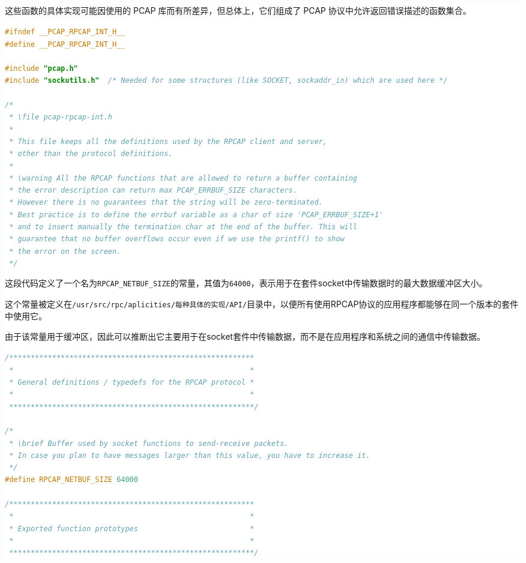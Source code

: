 这些函数的具体实现可能因使用的 PCAP 库而有所差异，但总体上，它们组成了 PCAP 协议中允许返回错误描述的函数集合。


```cpp
#ifndef __PCAP_RPCAP_INT_H__
#define __PCAP_RPCAP_INT_H__

#include "pcap.h"
#include "sockutils.h"	/* Needed for some structures (like SOCKET, sockaddr_in) which are used here */

/*
 * \file pcap-rpcap-int.h
 *
 * This file keeps all the definitions used by the RPCAP client and server,
 * other than the protocol definitions.
 *
 * \warning All the RPCAP functions that are allowed to return a buffer containing
 * the error description can return max PCAP_ERRBUF_SIZE characters.
 * However there is no guarantees that the string will be zero-terminated.
 * Best practice is to define the errbuf variable as a char of size 'PCAP_ERRBUF_SIZE+1'
 * and to insert manually the termination char at the end of the buffer. This will
 * guarantee that no buffer overflows occur even if we use the printf() to show
 * the error on the screen.
 */

```

这段代码定义了一个名为`RPCAP_NETBUF_SIZE`的常量，其值为`64000`，表示用于在套件socket中传输数据时的最大数据缓冲区大小。

这个常量被定义在`/usr/src/rpc/aplicities/每种具体的实现/API/`目录中，以便所有使用RPCAP协议的应用程序都能够在同一个版本的套件中使用它。

由于该常量用于缓冲区，因此可以推断出它主要用于在socket套件中传输数据，而不是在应用程序和系统之间的通信中传输数据。


```cpp
/*********************************************************
 *                                                       *
 * General definitions / typedefs for the RPCAP protocol *
 *                                                       *
 *********************************************************/

/*
 * \brief Buffer used by socket functions to send-receive packets.
 * In case you plan to have messages larger than this value, you have to increase it.
 */
#define RPCAP_NETBUF_SIZE 64000

/*********************************************************
 *                                                       *
 * Exported function prototypes                          *
 *                                                       *
 *********************************************************/
```
